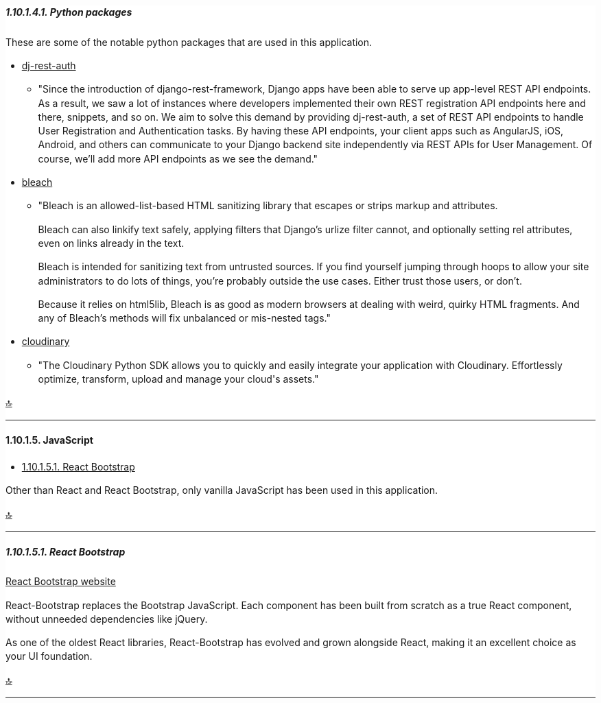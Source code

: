 ##### 1.10.1.4.1. Python packages

These are some of the notable python packages that are used in this application.

- [dj-rest-auth](https://dj-rest-auth.readthedocs.io/en/latest/)
  - "Since the introduction of django-rest-framework, Django apps have been able to serve up app-level REST   API endpoints. As a result, we saw a lot of instances where developers implemented their own REST registration API endpoints here and there, snippets, and so on. We aim to solve this demand by providing dj-rest-auth, a set of REST API endpoints to handle User Registration and Authentication tasks. By having these API endpoints, your client apps such as AngularJS, iOS, Android, and others can communicate to your Django backend site independently via REST APIs for User Management. Of course, we’ll add more API endpoints as we see the demand."

- [bleach](https://pypi.org/project/bleach/)
  - "Bleach is an allowed-list-based HTML sanitizing library that escapes or strips markup and attributes.

    Bleach can also linkify text safely, applying filters that Django’s urlize filter cannot, and optionally setting rel attributes, even on links already in the text.

    Bleach is intended for sanitizing text from untrusted sources. If you find yourself jumping through hoops to allow your site administrators to do lots of things, you’re probably outside the use cases. Either trust those users, or don’t.

    Because it relies on html5lib, Bleach is as good as modern browsers at dealing with weird, quirky HTML fragments. And any of Bleach’s methods will fix unbalanced or mis-nested tags."

- [cloudinary](https://pypi.org/project/cloudinary/)
  - "The Cloudinary Python SDK allows you to quickly and easily integrate your application with Cloudinary. Effortlessly optimize, transform, upload and manage your cloud's assets."

[🔝](#14-table-of-contents)

---

#### 1.10.1.5. JavaScript

- [1.10.1.5.1. React Bootstrap](#110151-react-bootstrap)

Other than React and React Bootstrap, only vanilla JavaScript has been used in this application.

[🔝](#14-table-of-contents)

---

##### 1.10.1.5.1. React Bootstrap

[React Bootstrap website](https://react-bootstrap.github.io/)

React-Bootstrap replaces the Bootstrap JavaScript. Each component has been built from scratch as a true React component, without unneeded dependencies like jQuery.

As one of the oldest React libraries, React-Bootstrap has evolved and grown alongside React, making it an excellent choice as your UI foundation.

[🔝](#14-table-of-contents)

---
